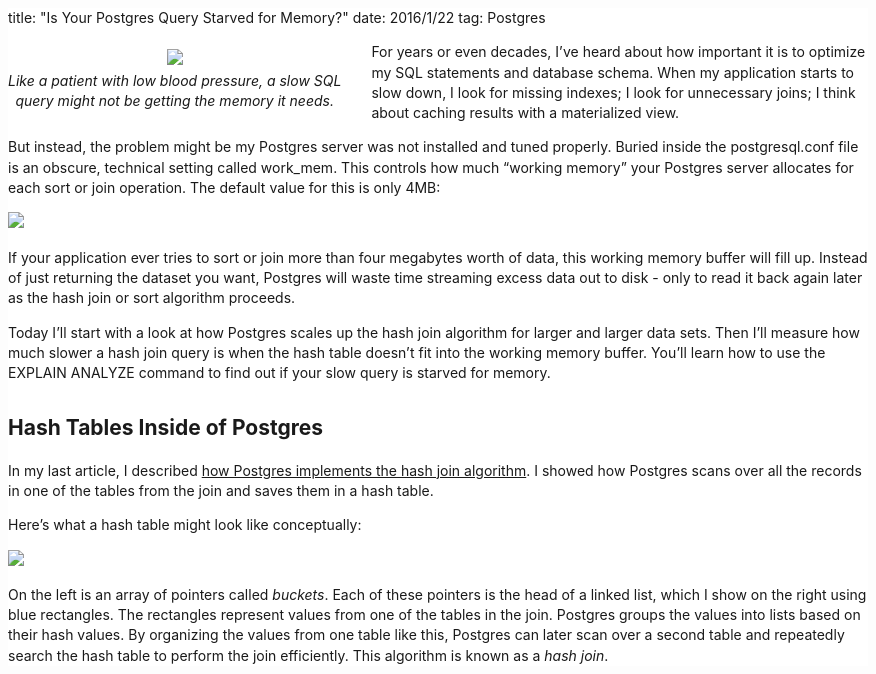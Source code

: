 title: "Is Your Postgres Query Starved for Memory?"
date: 2016/1/22
tag: Postgres

<div style="float: left; padding: 7px 30px 20px 0px; text-align: center;">
  <img src="https://patshaughnessy.net/assets/2016/1/22/sphygmomanometer.png"><br/>
  <i>
Like a patient with low blood pressure, a slow SQL<br/>
query might not be getting the memory it needs.
  </i>
</div>

For years or even decades, I’ve heard about how important it is to optimize my
SQL statements and database schema. When my application starts to
slow down, I look for missing indexes; I look for unnecessary joins; I think
about caching results with a materialized view.

But instead, the problem might be my Postgres server was not installed and
tuned properly. Buried inside the <span class="code">postgresql.conf</span>
file is an obscure, technical setting called <span
class="code">work\_mem</span>. This controls how much “working memory” your
Postgres server allocates for each sort or join operation. The default value
for this is only 4MB:

<img src="https://patshaughnessy.net/assets/2016/1/22/work_mem.png"/>

<div style="clear: left"></div>

If your application ever tries to sort or join more than four megabytes worth
of data, this working memory buffer will fill up. Instead of just returning the
dataset you want, Postgres will waste time streaming excess data out to disk -
only to read it back again later as the hash join or sort algorithm proceeds.

Today I’ll start with a look at how Postgres scales up the hash join algorithm
for larger and larger data sets. Then I’ll measure how much slower a hash join
query is when the hash table doesn’t fit into the working memory buffer. You’ll
learn how to use the EXPLAIN ANALYZE command to find out if your slow query is
starved for memory.

## Hash Tables Inside of Postgres

In my last article, I described [how Postgres implements the hash join
algorithm](https://patshaughnessy.net/2015/11/24/a-look-at-how-postgres-executes-a-tiny-join).
I showed how Postgres scans over all the records in one of the tables from the
join and saves them in a hash table.

Here’s what a hash table might look like conceptually:

<img src="https://patshaughnessy.net/assets/2016/1/22/table1.svg"/>

On the left is an array of pointers called _buckets_. Each of these pointers is
the head of a linked list, which I show on the right using blue rectangles. The
rectangles represent values from one of the tables in the join. Postgres groups
the values into lists based on their hash values. By organizing the values from one
table like this, Postgres can later scan over a second table and repeatedly
search the hash table to perform the join efficiently. This algorithm is known
as a _hash join_.

